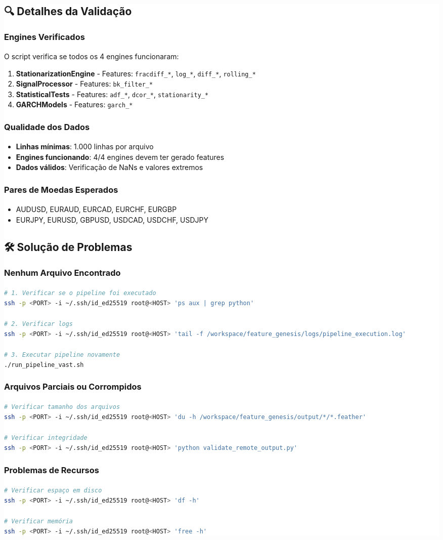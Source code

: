 ## 🔍 Detalhes da Validação

### Engines Verificados
O script verifica se todos os 4 engines funcionaram:

1. **StationarizationEngine** - Features: `fracdiff_*`, `log_*`, `diff_*`, `rolling_*`
2. **SignalProcessor** - Features: `bk_filter_*`
3. **StatisticalTests** - Features: `adf_*`, `dcor_*`, `stationarity_*`
4. **GARCHModels** - Features: `garch_*`

### Qualidade dos Dados
- **Linhas mínimas**: 1.000 linhas por arquivo
- **Engines funcionando**: 4/4 engines devem ter gerado features
- **Dados válidos**: Verificação de NaNs e valores extremos

### Pares de Moedas Esperados
- AUDUSD, EURAUD, EURCAD, EURCHF, EURGBP
- EURJPY, EURUSD, GBPUSD, USDCAD, USDCHF, USDJPY

## 🛠️ Solução de Problemas

### Nenhum Arquivo Encontrado
```bash
# 1. Verificar se o pipeline foi executado
ssh -p <PORT> -i ~/.ssh/id_ed25519 root@<HOST> 'ps aux | grep python'

# 2. Verificar logs
ssh -p <PORT> -i ~/.ssh/id_ed25519 root@<HOST> 'tail -f /workspace/feature_genesis/logs/pipeline_execution.log'

# 3. Executar pipeline novamente
./run_pipeline_vast.sh
```

### Arquivos Parciais ou Corrompidos
```bash
# Verificar tamanho dos arquivos
ssh -p <PORT> -i ~/.ssh/id_ed25519 root@<HOST> 'du -h /workspace/feature_genesis/output/*/*.feather'

# Verificar integridade
ssh -p <PORT> -i ~/.ssh/id_ed25519 root@<HOST> 'python validate_remote_output.py'
```

### Problemas de Recursos
```bash
# Verificar espaço em disco
ssh -p <PORT> -i ~/.ssh/id_ed25519 root@<HOST> 'df -h'

# Verificar memória
ssh -p <PORT> -i ~/.ssh/id_ed25519 root@<HOST> 'free -h'
```
